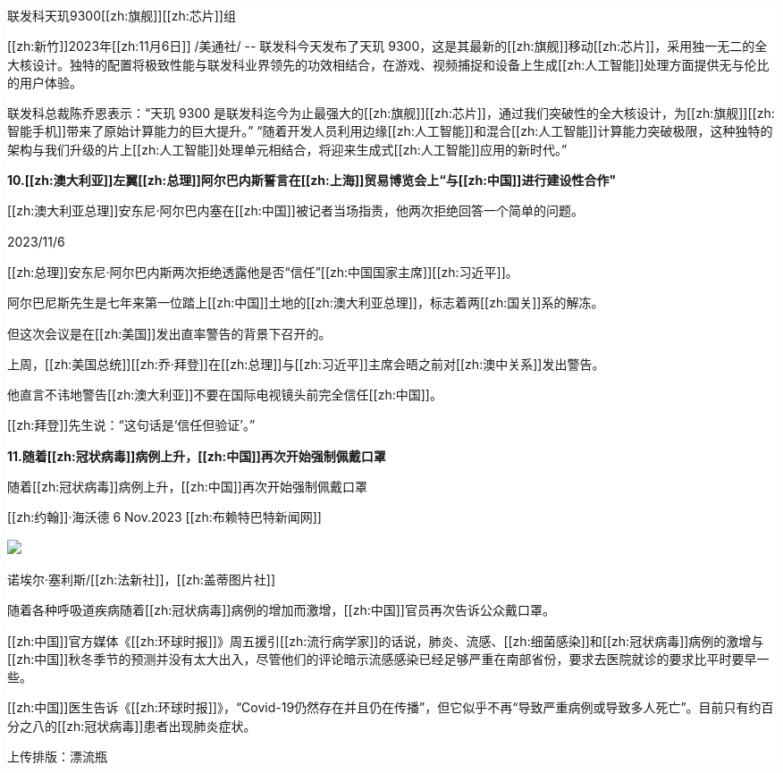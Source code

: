 
联发科天玑9300[[zh:旗舰]][[zh:芯片]]组

[[zh:新竹]]2023年[[zh:11月6日]] /美通社/ -- 联发科今天发布了天玑 9300，这是其最新的[[zh:旗舰]]移动[[zh:芯片]]，采用独一无二的全大核设计。独特的配置将极致性能与联发科业界领先的功效相结合，在游戏、视频捕捉和设备上生成[[zh:人工智能]]处理方面提供无与伦比的用户体验。

联发科总裁陈乔恩表示：“天玑 9300 是联发科迄今为止最强大的[[zh:旗舰]][[zh:芯片]]，通过我们突破性的全大核设计，为[[zh:旗舰]][[zh:智能手机]]带来了原始计算能力的巨大提升。” “随着开发人员利用边缘[[zh:人工智能]]和混合[[zh:人工智能]]计算能力突破极限，这种独特的架构与我们升级的片上[[zh:人工智能]]处理单元相结合，将迎来生成式[[zh:人工智能]]应用的新时代。”

**10.[[zh:澳大利亚]]左翼[[zh:总理]]阿尔巴内斯誓言在[[zh:上海]]贸易博览会上“与[[zh:中国]]进行建设性合作"**

[[zh:澳大利亚总理]]安东尼·阿尔巴内塞在[[zh:中国]]被记者当场指责，他两次拒绝回答一个简单的问题。

2023/11/6

[[zh:总理]]安东尼·阿尔巴内斯两次拒绝透露他是否“信任”[[zh:中国国家主席]][[zh:习近平]]。

阿尔巴尼斯先生是七年来第一位踏上[[zh:中国]]土地的[[zh:澳大利亚总理]]，标志着两[[zh:国关]]系的解冻。

但这次会议是在[[zh:美国]]发出直率警告的背景下召开的。

上周，[[zh:美国总统]][[zh:乔·拜登]]在[[zh:总理]]与[[zh:习近平]]主席会晤之前对[[zh:澳中关系]]发出警告。

他直言不讳地警告[[zh:澳大利亚]]不要在国际电视镜头前完全信任[[zh:中国]]。

[[zh:拜登]]先生说：“这句话是‘信任但验证’。”

**11.随着[[zh:冠状病毒]]病例上升，[[zh:中国]]再次开始强制佩戴口罩**

随着[[zh:冠状病毒]]病例上升，[[zh:中国]]再次开始强制佩戴口罩

[[zh:约翰]]·海沃德 6 Nov.2023 [[zh:布赖特巴特新闻网]]


![](ipfs://Qmbkx8j4xZmV1h3yEPKHxkMvS5rtwNzmTjWMYqrbNYaBaD?.png)


诺埃尔·塞利斯/[[zh:法新社]]，[[zh:盖蒂图片社]]

随着各种呼吸道疾病随着[[zh:冠状病毒]]病例的增加而激增，[[zh:中国]]官员再次告诉公众戴口罩。

[[zh:中国]]官方媒体《[[zh:环球时报]]》周五援引[[zh:流行病学家]]的话说，肺炎、流感、[[zh:细菌感染]]和[[zh:冠状病毒]]病例的激增与[[zh:中国]]秋冬季节的预测并没有太大出入，尽管他们的评论暗示流感感染已经足够严重在南部省份，要求去医院就诊的要求比平时要早一些。

[[zh:中国]]医生告诉《[[zh:环球时报]]》，“Covid-19仍然存在并且仍在传播”，但它似乎不再“导致严重病例或导致多人死亡”。目前只有约百分之八的[[zh:冠状病毒]]患者出现肺炎症状。

上传排版：漂流瓶
